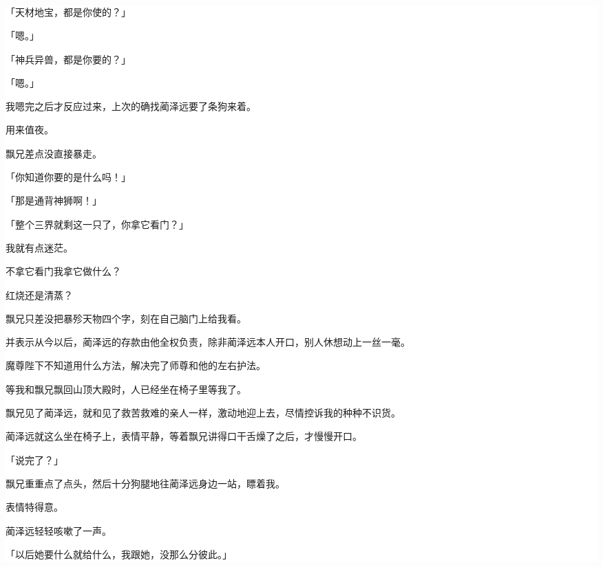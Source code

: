 
「天材地宝，都是你使的？」


「嗯。」


「神兵异兽，都是你要的？」


「嗯。」


我嗯完之后才反应过来，上次的确找蔺泽远要了条狗来着。


用来值夜。


飘兄差点没直接暴走。


「你知道你要的是什么吗！」


「那是通背神狮啊！」


「整个三界就剩这一只了，你拿它看门？」


我就有点迷茫。


不拿它看门我拿它做什么？


红烧还是清蒸？


飘兄只差没把暴殄天物四个字，刻在自己脑门上给我看。


并表示从今以后，蔺泽远的存款由他全权负责，除非蔺泽远本人开口，别人休想动上一丝一毫。


魔尊陛下不知道用什么方法，解决完了师尊和他的左右护法。


等我和飘兄飘回山顶大殿时，人已经坐在椅子里等我了。


飘兄见了蔺泽远，就和见了救苦救难的亲人一样，激动地迎上去，尽情控诉我的种种不识货。


蔺泽远就这么坐在椅子上，表情平静，等着飘兄讲得口干舌燥了之后，才慢慢开口。


「说完了？」


飘兄重重点了点头，然后十分狗腿地往蔺泽远身边一站，瞟着我。


表情特得意。


蔺泽远轻轻咳嗽了一声。


「以后她要什么就给什么，我跟她，没那么分彼此。」

